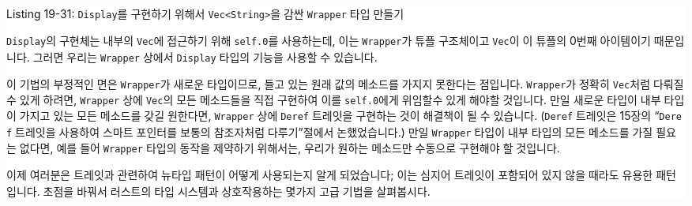 <span class="caption">Listing 19-31: `Display`를 구현하기 위해서 `Vec<String>`을
감싼 `Wrapper` 타입 만들기</span>

`Display`의 구현체는 내부의 `Vec`에 접근하기 위해 `self.0`를 사용하는데,
이는 `Wrapper`가 튜플 구조체이고 `Vec`이 이 튜플의 0번째 아이템이기 때문입니다.
그러면 우리는 `Wrapper` 상에서 `Display` 타입의 기능을 사용할 수 있습니다.

이 기법의 부정적인 면은 `Wrapper`가 새로운 타입이므로, 들고 있는 원래
값의 메소드를 가지지 못한다는 점입니다. `Wrapper`가 정확히 `Vec`처럼
다뤄질 수 있게 하려면, `Wrapper` 상에 `Vec`의 모든 메소드들을 직접
구현하여 이를 `self.0`에게 위임할수 있게 해야할 것입니다. 만일 새로운
타입이 내부 타입이 가지고 있는 모든 메소드를 갖길 원한다면, `Wrapper`
상에 `Deref` 트레잇을 구현하는 것이 해결책이 될 수 있습니다. (`Deref`
트레잇은 15장의 “`Deref` 트레잇을 사용하여 스마트 포인터를 보통의
참조자처럼 다루기”절에서 논했었습니다.) 만일 `Wrapper` 타입이 내부
타입의 모든 메소드를 가질 필요는 없다면, 예를 들어 `Wrapper` 타입의
동작을 제약하기 위해서는, 우리가 원하는 메소드만 수동으로 구현해야 할
것입니다.

이제 여러분은 트레잇과 관련하여 뉴타입 패턴이 어떻게 사용되는지 알게 되었습니다;
이는 심지어 트레잇이 포함되어 있지 않을 때라도 유용한 패턴입니다. 초점을 바꿔서
러스트의 타입 시스템과 상호작용하는 몇가지 고급 기법을 살펴봅시다.
